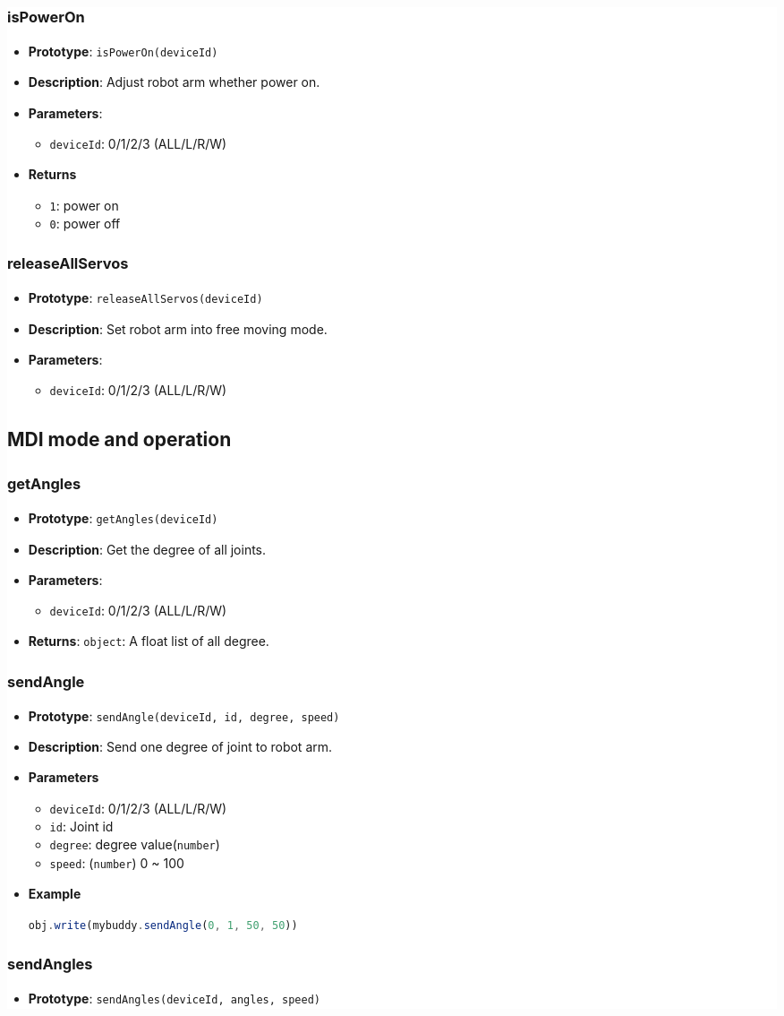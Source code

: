 ### isPowerOn

- **Prototype**: `isPowerOn(deviceId)`

- **Description**: Adjust robot arm whether power on.

- **Parameters**:
  - `deviceId`: 0/1/2/3 (ALL/L/R/W)

- **Returns**

  - `1`: power on
  - `0`: power off

### releaseAllServos

- **Prototype**: `releaseAllServos(deviceId)`

- **Description**: Set robot arm into free moving mode.

- **Parameters**:
  - `deviceId`: 0/1/2/3 (ALL/L/R/W)

## MDI mode and operation

### getAngles

- **Prototype**: `getAngles(deviceId)`

- **Description**: Get the degree of all joints.

- **Parameters**:
  - `deviceId`: 0/1/2/3 (ALL/L/R/W)

- **Returns**: `object`: A float list of all degree.

### sendAngle

- **Prototype**: `sendAngle(deviceId, id, degree, speed)`

- **Description**: Send one degree of joint to robot arm.

- **Parameters**

  - `deviceId`: 0/1/2/3 (ALL/L/R/W)
  - `id`: Joint id
  - `degree`: degree value(`number`)
  - `speed`: (`number`) 0 ~ 100

- **Example**

  ```javascript
  obj.write(mybuddy.sendAngle(0, 1, 50, 50))
  ```

### sendAngles

- **Prototype**: `sendAngles(deviceId, angles, speed)`
